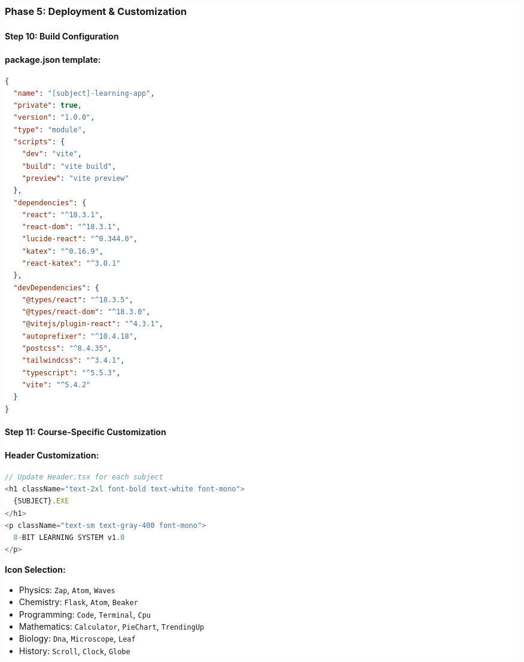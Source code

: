 ### **Phase 5: Deployment & Customization**

#### **Step 10: Build Configuration**

**package.json template:**
```json
{
  "name": "[subject]-learning-app",
  "private": true,
  "version": "1.0.0",
  "type": "module",
  "scripts": {
    "dev": "vite",
    "build": "vite build",
    "preview": "vite preview"
  },
  "dependencies": {
    "react": "^18.3.1",
    "react-dom": "^18.3.1",
    "lucide-react": "^0.344.0",
    "katex": "^0.16.9",
    "react-katex": "^3.0.1"
  },
  "devDependencies": {
    "@types/react": "^18.3.5",
    "@types/react-dom": "^18.3.0",
    "@vitejs/plugin-react": "^4.3.1",
    "autoprefixer": "^10.4.18",
    "postcss": "^8.4.35",
    "tailwindcss": "^3.4.1",
    "typescript": "^5.5.3",
    "vite": "^5.4.2"
  }
}
```

#### **Step 11: Course-Specific Customization**

**Header Customization:**
```typescript
// Update Header.tsx for each subject
<h1 className="text-2xl font-bold text-white font-mono">
  {SUBJECT}.EXE
</h1>
<p className="text-sm text-gray-400 font-mono">
  8-BIT LEARNING SYSTEM v1.0
</p>
```

**Icon Selection:**
- Physics: `Zap`, `Atom`, `Waves`
- Chemistry: `Flask`, `Atom`, `Beaker`
- Programming: `Code`, `Terminal`, `Cpu`
- Mathematics: `Calculator`, `PieChart`, `TrendingUp`
- Biology: `Dna`, `Microscope`, `Leaf`
- History: `Scroll`, `Clock`, `Globe`
